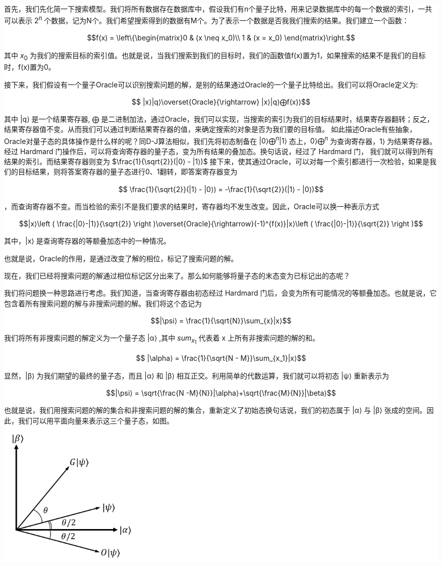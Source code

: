 首先，我们先化简一下搜索模型。我们将所有数据存在数据库中，假设我们有n个量子比特，用来记录数据库中的每一个数据的索引，一共可以表示 $2^n$ 个数据，记为N个。我们希望搜索得到的数据有M个。为了表示一个数据是否我我们搜索的结果。我们建立一个函数：

$$f(x) = \left\{\begin{matrix}0 & (x \neq x_0)\\ 1 & (x = x_0) \end{matrix}\right.$$

其中 $x_0$ 为我们的搜索目标的索引值。也就是说，当我们搜索到我们的目标时，我们的函数值f(x)置为1，如果搜索的结果不是我们的目标时，f(x)置为0。

接下来，我们假设有一个量子Oracle可以识别搜索问题的解，是别的结果通过Oracle的一个量子比特给出。我们可以将Oracle定义为:

$$ |x⟩|q⟩\overset{Oracle}{\rightarrow} |x⟩|q⟩⨁f(x)⟩$$

其中 \|q⟩ 是一个结果寄存器, ⨁ 是二进制加法，通过Oracle，我们可以实现，当搜索的索引为我们的目标结果时，结果寄存器翻转；反之，结果寄存器值不变。从而我们可以通过判断结果寄存器的值，来确定搜索的对象是否为我们要的目标值。
如此描述Oracle有些抽象，Oracle对量子态的具体操作是什么样的呢？同D-J算法相似，我们先将初态制备在 $|0⟩ ⨁^{n}|1⟩$ 态上，$0⟩⨁^{n}$ 为查询寄存器，$1⟩$ 为结果寄存器。 经过 Hardmard 门操作后，可以将查询寄存器的量子态，变为所有结果的叠加态。换句话说，经过了 Hardmard 门，
我们就可以得到所有结果的索引。而结果寄存器则变为 $\frac{1}{\sqrt{2}}(|0⟩ - |1⟩)$ 接下来，使其通过Oracle，可以对每一个索引都进行一次检验，如果是我们的目标结果，则将答案寄存器的量子态进行0、1翻转，即答案寄存器变为 

$$ \frac{1}{\sqrt{2}}(|1⟩ - |0⟩) = -\frac{1}{\sqrt{2}}(|1⟩ - |0⟩)$$

，而查询寄存器不变。而当检验的索引不是我们要求的结果时，寄存器均不发生改变。因此，Oracle可以换一种表示方式

$$|x⟩\left ( \frac{|0⟩-|1⟩}{\sqrt{2}} \right )\overset{Oracle}{\rightarrow}(-1)^{f(x)}|x⟩\left ( \frac{|0⟩-|1⟩}{\sqrt{2}} \right )$$

其中，\|x⟩ 是查询寄存器的等额叠加态中的一种情况。 

也就是说，Oracle的作用，是通过改变了解的相位，标记了搜索问题的解。

现在，我们已经将搜索问题的解通过相位标记区分出来了。那么如何能够将量子态的末态变为已标记出的态呢？

我们将问题换一种思路进行考虑。我们知道，当查询寄存器由初态经过 Hardmard 门后，会变为所有可能情况的等额叠加态。也就是说，它包含着所有搜索问题的解与非搜索问题的解。我们将这个态记为

$$|\psi⟩ = \frac{1}{\sqrt{N}}\sum_{x}|x⟩$$

我们将所有非搜索问题的解定义为一个量子态 \|α⟩ ,其中 $sum_{x_{1}}$  代表着 x 上所有非搜索问题的解的和。

$$ |\alpha⟩  = \frac{1}{\sqrt{N - M}}\sum_{x_1}|x⟩$$

显然，\|β⟩ 为我们期望的最终的量子态，而且 \|α⟩ 和 \|β⟩ 相互正交。利用简单的代数运算，我们就可以将初态 \|ψ⟩ 重新表示为

$$|\psi⟩ = \sqrt{\frac{N -M}{N}}|\alpha⟩+\sqrt{\frac{M}{N}}|\beta⟩$$

也就是说，我们用搜索问题的解的集合和非搜索问题的解的集合，重新定义了初始态换句话说，我们的初态属于 \|α⟩ 与 \|β⟩ 张成的空间。因此，我们可以用平面向量来表示这三个量子态，如图。

![image](./source/images/dj_2.png)

